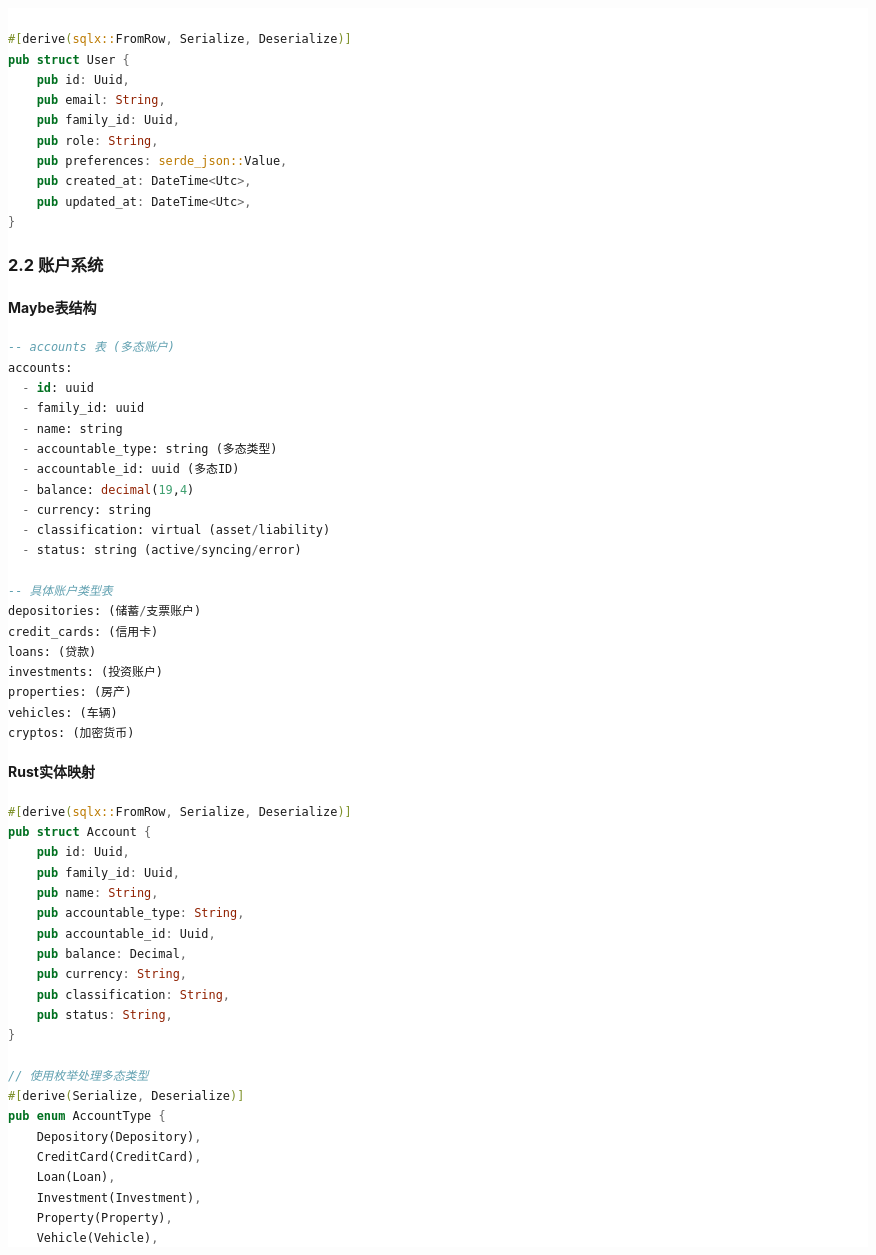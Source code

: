 ```rust

#[derive(sqlx::FromRow, Serialize, Deserialize)]
pub struct User {
    pub id: Uuid,
    pub email: String,
    pub family_id: Uuid,
    pub role: String,
    pub preferences: serde_json::Value,
    pub created_at: DateTime<Utc>,
    pub updated_at: DateTime<Utc>,
}
```

### 2.2 账户系统

#### Maybe表结构
```sql
-- accounts 表 (多态账户)
accounts:
  - id: uuid
  - family_id: uuid
  - name: string
  - accountable_type: string (多态类型)
  - accountable_id: uuid (多态ID)
  - balance: decimal(19,4)
  - currency: string
  - classification: virtual (asset/liability)
  - status: string (active/syncing/error)
  
-- 具体账户类型表
depositories: (储蓄/支票账户)
credit_cards: (信用卡)
loans: (贷款)
investments: (投资账户)
properties: (房产)
vehicles: (车辆)
cryptos: (加密货币)
```

#### Rust实体映射
```rust
#[derive(sqlx::FromRow, Serialize, Deserialize)]
pub struct Account {
    pub id: Uuid,
    pub family_id: Uuid,
    pub name: String,
    pub accountable_type: String,
    pub accountable_id: Uuid,
    pub balance: Decimal,
    pub currency: String,
    pub classification: String,
    pub status: String,
}

// 使用枚举处理多态类型
#[derive(Serialize, Deserialize)]
pub enum AccountType {
    Depository(Depository),
    CreditCard(CreditCard),
    Loan(Loan),
    Investment(Investment),
    Property(Property),
    Vehicle(Vehicle),
```